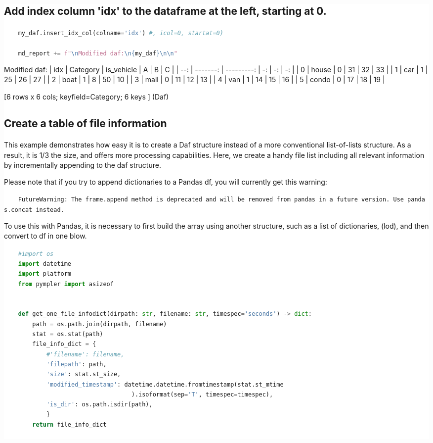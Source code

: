## Add index column 'idx' to the dataframe at the left, starting at 0.



```python
    my_daf.insert_idx_col(colname='idx') #, icol=0, startat=0)

    md_report += f"\nModified daf:\n{my_daf}\n\n"
```




Modified daf:
| idx | Category | is_vehicle | A  | B  | C  |
| --: | -------: | ---------: | -: | -: | -: |
|   0 |    house |          0 | 31 | 32 | 33 |
|   1 |      car |          1 | 25 | 26 | 27 |
|   2 |     boat |          1 |  8 | 50 | 10 |
|   3 |     mall |          0 | 11 | 12 | 13 |
|   4 |      van |          1 | 14 | 15 | 16 |
|   5 |    condo |          0 | 17 | 18 | 19 |

\[6 rows x 6 cols; keyfield=Category; 6 keys ] (Daf)



## Create a table of file information

This example demonstrates how easy it is to create a Daf structure instead of a 
        more conventional list-of-lists structure. As a result, it is 1/3 the size, and
        offers more processing capabilities. Here, we create a handy file list including
        all relevant information by incrementally appending to the daf structure.

Please note that if you try to append dictionaries to a Pandas df, you will currently get this warning:

        FutureWarning: The frame.append method is deprecated and will be removed from pandas in a future version. Use pandas.concat instead.
    
To use this with Pandas, it is necessary to first build the array using another structure, such as a list of dictionaries,
    (lod), and then convert to df in one blow.

```python
    #import os
    import datetime
    import platform
    from pympler import asizeof
    
    
    def get_one_file_infodict(dirpath: str, filename: str, timespec='seconds') -> dict:
        path = os.path.join(dirpath, filename)
        stat = os.stat(path)
        file_info_dict = {
            #'filename': filename,
            'filepath': path,
            'size': stat.st_size,
            'modified_timestamp': datetime.datetime.fromtimestamp(stat.st_mtime
                                    ).isoformat(sep='T', timespec=timespec),
            'is_dir': os.path.isdir(path),
            }
        return file_info_dict
    
```